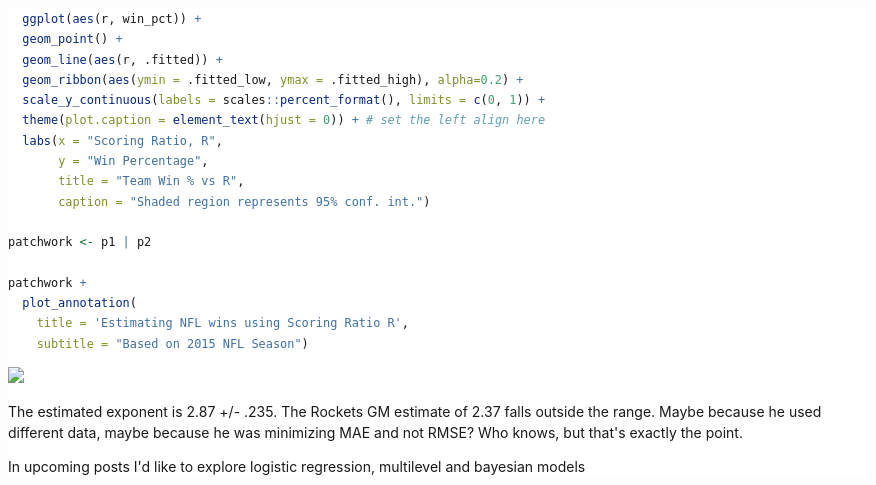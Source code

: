 ```r
  ggplot(aes(r, win_pct)) +
  geom_point() +
  geom_line(aes(r, .fitted)) +
  geom_ribbon(aes(ymin = .fitted_low, ymax = .fitted_high), alpha=0.2) +
  scale_y_continuous(labels = scales::percent_format(), limits = c(0, 1)) +
  theme(plot.caption = element_text(hjust = 0)) + # set the left align here
  labs(x = "Scoring Ratio, R",
       y = "Win Percentage",
       title = "Team Win % vs R",
       caption = "Shaded region represents 95% conf. int.")

patchwork <- p1 | p2

patchwork +
  plot_annotation(
    title = 'Estimating NFL wins using Scoring Ratio R',
    subtitle = "Based on 2015 NFL Season")
```

<img src="{{< blogdown/postref >}}index_files/figure-html/unnamed-chunk-4-1.png" width="672" />

The estimated exponent is 2.87 +/- .235. The Rockets GM estimate of 2.37 falls outside the range. Maybe because he used different data, maybe because he was minimizing MAE and not RMSE? Who knows, but that's exactly the point.

In upcoming posts I'd like to explore logistic regression, multilevel and bayesian models

